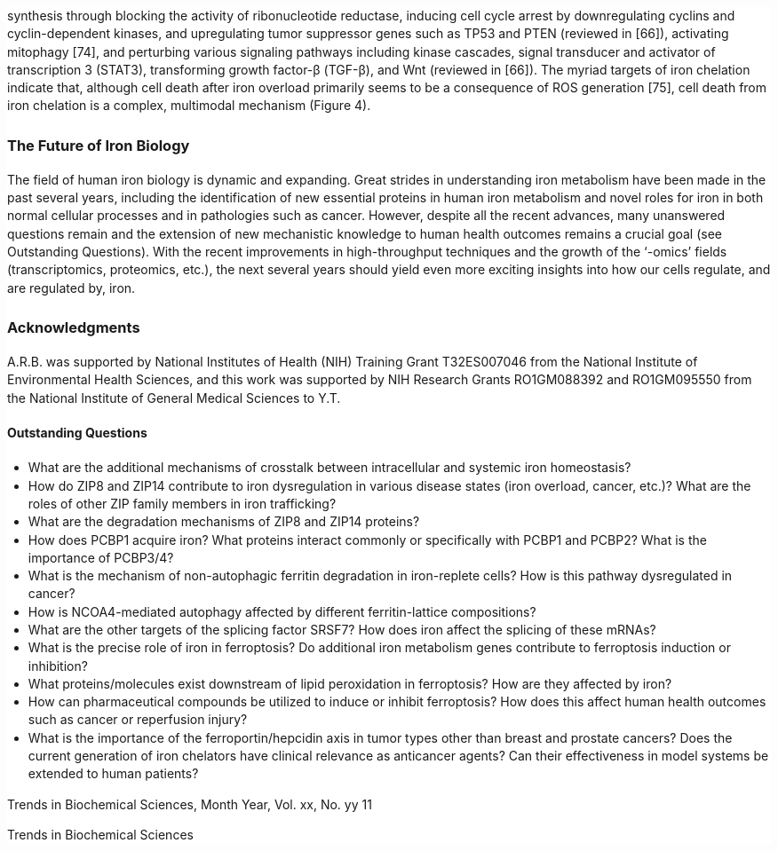 synthesis through blocking the activity of ribonucleotide reductase, inducing cell cycle arrest by downregulating cyclins and cyclin-dependent kinases, and upregulating tumor suppressor genes such as TP53 and PTEN (reviewed in [66]), activating mitophagy [74], and perturbing various signaling pathways including kinase cascades, signal transducer and activator of transcription 3 (STAT3), transforming growth factor-β (TGF-β), and Wnt (reviewed in [66]). The myriad targets of iron chelation indicate that, although cell death after iron overload primarily seems to be a consequence of ROS generation [75], cell death from iron chelation is a complex, multimodal mechanism (Figure 4).

### The Future of Iron Biology

The field of human iron biology is dynamic and expanding. Great strides in understanding iron metabolism have been made in the past several years, including the identification of new essential proteins in human iron metabolism and novel roles for iron in both normal cellular processes and in pathologies such as cancer. However, despite all the recent advances, many unanswered questions remain and the extension of new mechanistic knowledge to human health outcomes remains a crucial goal (see Outstanding Questions). With the recent improvements in high-throughput techniques and the growth of the ‘-omics’ fields (transcriptomics, proteomics, etc.), the next several years should yield even more exciting insights into how our cells regulate, and are regulated by, iron.

### Acknowledgments

A.R.B. was supported by National Institutes of Health (NIH) Training Grant T32ES007046 from the National Institute of Environmental Health Sciences, and this work was supported by NIH Research Grants RO1GM088392 and RO1GM095550 from the National Institute of General Medical Sciences to Y.T.

#### Outstanding Questions

- What are the additional mechanisms of crosstalk between intracellular and systemic iron homeostasis?
- How do ZIP8 and ZIP14 contribute to iron dysregulation in various disease states (iron overload, cancer, etc.)? What are the roles of other ZIP family members in iron trafficking?
- What are the degradation mechanisms of ZIP8 and ZIP14 proteins?
- How does PCBP1 acquire iron? What proteins interact commonly or specifically with PCBP1 and PCBP2? What is the importance of PCBP3/4?
- What is the mechanism of non-autophagic ferritin degradation in iron-replete cells? How is this pathway dysregulated in cancer?
- How is NCOA4-mediated autophagy affected by different ferritin-lattice compositions?
- What are the other targets of the splicing factor SRSF7? How does iron affect the splicing of these mRNAs?
- What is the precise role of iron in ferroptosis? Do additional iron metabolism genes contribute to ferroptosis induction or inhibition?
- What proteins/molecules exist downstream of lipid peroxidation in ferroptosis? How are they affected by iron?
- How can pharmaceutical compounds be utilized to induce or inhibit ferroptosis? How does this affect human health outcomes such as cancer or reperfusion injury?
- What is the importance of the ferroportin/hepcidin axis in tumor types other than breast and prostate cancers? Does the current generation of iron chelators have clinical relevance as anticancer agents? Can their effectiveness in model systems be extended to human patients?

Trends in Biochemical Sciences, Month Year, Vol. xx, No. yy 11

Trends in Biochemical Sciences
